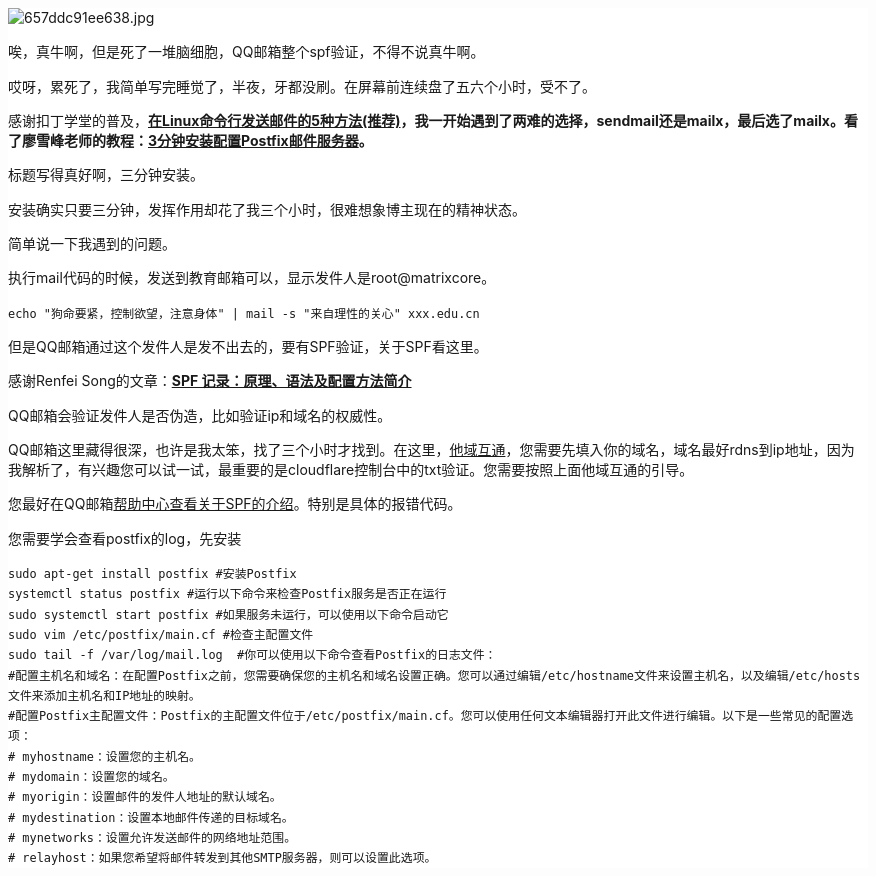 
![657ddc91ee638.jpg](https://bu.dusays.com/2023/12/17/657ddc91ee638.jpg)


  唉，真牛啊，但是死了一堆脑细胞，QQ邮箱整个spf验证，不得不说真牛啊。


  哎呀，累死了，我简单写完睡觉了，半夜，牙都没刷。在屏幕前连续盘了五六个小时，受不了。


  感谢扣丁学堂的普及，[**在Linux命令行发送邮件的5种方法(推荐)**](https://zhuanlan.zhihu.com/p/96753071)**，**我一开始遇到了两难的选择，sendmail还是mailx，最后选了mailx。看了廖雪峰老师的教程：[**3分钟安装配置Postfix邮件服务器**](https://www.liaoxuefeng.com/article/895886450140288)**。**


  标题写得真好啊，三分钟安装。


  安装确实只要三分钟，发挥作用却花了我三个小时，很难想象博主现在的精神状态。


  简单说一下我遇到的问题。


  执行mail代码的时候，发送到教育邮箱可以，显示发件人是root@matrixcore。


```shell
echo "狗命要紧，控制欲望，注意身体" | mail -s "来自理性的关心" xxx.edu.cn
```


  但是QQ邮箱通过这个发件人是发不出去的，要有SPF验证，关于SPF看这里。


  感谢Renfei Song的文章：[**SPF 记录：原理、语法及配置方法简介**](https://www.renfei.org/blog/introduction-to-spf.html)


  QQ邮箱会验证发件人是否伪造，比如验证ip和域名的权威性。


  QQ邮箱这里藏得很深，也许是我太笨，找了三个小时才找到。在这里，[他域互通](https://service.mail.qq.com/detail/134/230?expand=16)，您需要先填入你的域名，域名最好rdns到ip地址，因为我解析了，有兴趣您可以试一试，最重要的是cloudflare控制台中的txt验证。您需要按照上面他域互通的引导。


  您最好在QQ邮箱[帮助中心查看关于SPF的介绍](https://service.mail.qq.com/detail/122/73?expand=9%2C16)。特别是具体的报错代码。


  您需要学会查看postfix的log，先安装


```shell
sudo apt-get install postfix #安装Postfix
systemctl status postfix #运行以下命令来检查Postfix服务是否正在运行
sudo systemctl start postfix #如果服务未运行，可以使用以下命令启动它
sudo vim /etc/postfix/main.cf #检查主配置文件
sudo tail -f /var/log/mail.log  #你可以使用以下命令查看Postfix的日志文件：
#配置主机名和域名：在配置Postfix之前，您需要确保您的主机名和域名设置正确。您可以通过编辑/etc/hostname文件来设置主机名，以及编辑/etc/hosts文件来添加主机名和IP地址的映射。
#配置Postfix主配置文件：Postfix的主配置文件位于/etc/postfix/main.cf。您可以使用任何文本编辑器打开此文件进行编辑。以下是一些常见的配置选项：
# myhostname：设置您的主机名。
# mydomain：设置您的域名。
# myorigin：设置邮件的发件人地址的默认域名。
# mydestination：设置本地邮件传递的目标域名。
# mynetworks：设置允许发送邮件的网络地址范围。
# relayhost：如果您希望将邮件转发到其他SMTP服务器，则可以设置此选项。
```
